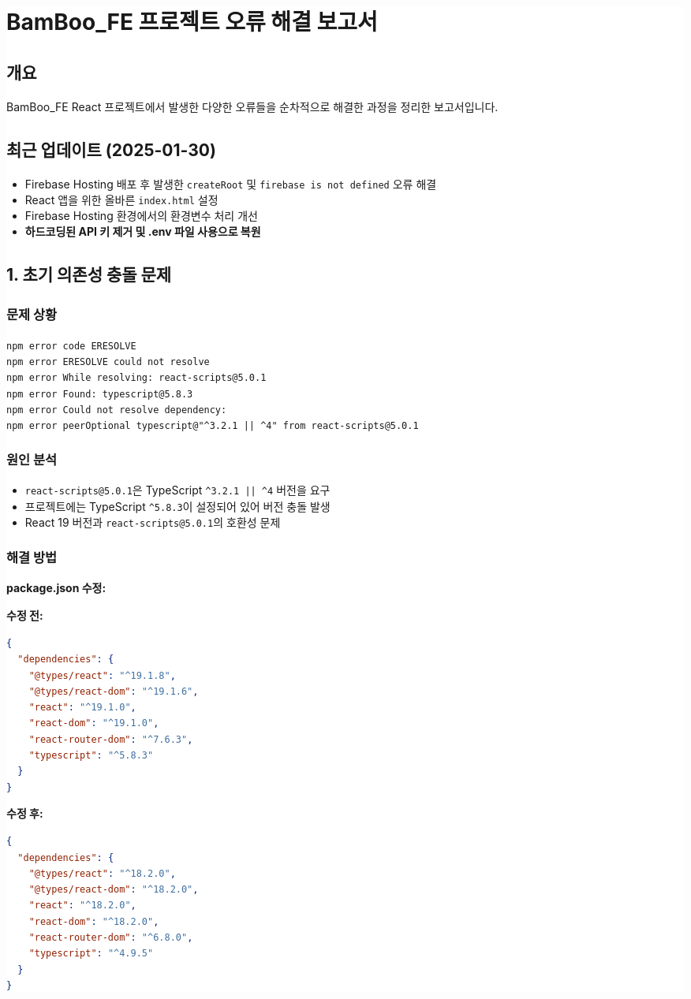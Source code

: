 # BamBoo_FE 프로젝트 오류 해결 보고서

## 개요
BamBoo_FE React 프로젝트에서 발생한 다양한 오류들을 순차적으로 해결한 과정을 정리한 보고서입니다.

## 최근 업데이트 (2025-01-30)
- Firebase Hosting 배포 후 발생한 `createRoot` 및 `firebase is not defined` 오류 해결
- React 앱을 위한 올바른 `index.html` 설정
- Firebase Hosting 환경에서의 환경변수 처리 개선
- **하드코딩된 API 키 제거 및 .env 파일 사용으로 복원**

## 1. 초기 의존성 충돌 문제

### 문제 상황
```
npm error code ERESOLVE
npm error ERESOLVE could not resolve
npm error While resolving: react-scripts@5.0.1
npm error Found: typescript@5.8.3
npm error Could not resolve dependency:
npm error peerOptional typescript@"^3.2.1 || ^4" from react-scripts@5.0.1
```

### 원인 분석
- `react-scripts@5.0.1`은 TypeScript `^3.2.1 || ^4` 버전을 요구
- 프로젝트에는 TypeScript `^5.8.3`이 설정되어 있어 버전 충돌 발생
- React 19 버전과 `react-scripts@5.0.1`의 호환성 문제

### 해결 방법
**package.json 수정:**

**수정 전:**
```json
{
  "dependencies": {
    "@types/react": "^19.1.8",
    "@types/react-dom": "^19.1.6",
    "react": "^19.1.0",
    "react-dom": "^19.1.0",
    "react-router-dom": "^7.6.3",
    "typescript": "^5.8.3"
  }
}
```

**수정 후:**
```json
{
  "dependencies": {
    "@types/react": "^18.2.0",
    "@types/react-dom": "^18.2.0",
    "react": "^18.2.0",
    "react-dom": "^18.2.0",
    "react-router-dom": "^6.8.0",
    "typescript": "^4.9.5"
  }
}
```
